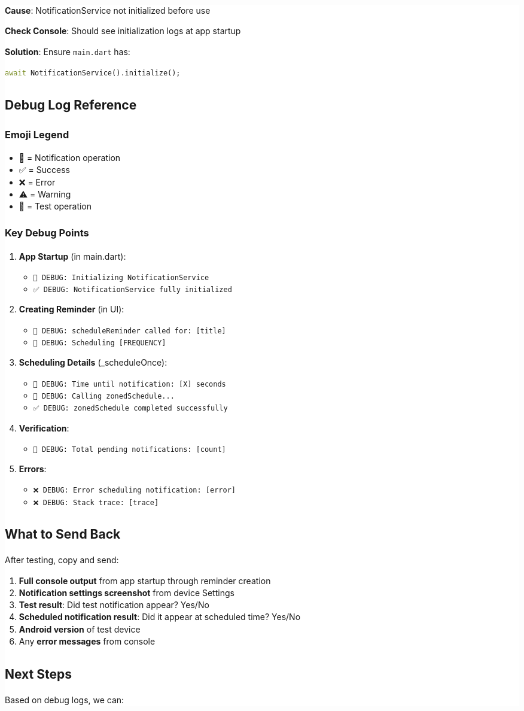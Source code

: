 **Cause**: NotificationService not initialized before use

**Check Console**: Should see initialization logs at app startup

**Solution**: Ensure `main.dart` has:
```dart
await NotificationService().initialize();
```

## Debug Log Reference

### Emoji Legend
- 🔔 = Notification operation
- ✅ = Success
- ❌ = Error
- ⚠️ = Warning
- 🧪 = Test operation

### Key Debug Points

1. **App Startup** (in main.dart):
   - `🔔 DEBUG: Initializing NotificationService`
   - `✅ DEBUG: NotificationService fully initialized`

2. **Creating Reminder** (in UI):
   - `🔔 DEBUG: scheduleReminder called for: [title]`
   - `🔔 DEBUG: Scheduling [FREQUENCY]`

3. **Scheduling Details** (_scheduleOnce):
   - `🔔 DEBUG: Time until notification: [X] seconds`
   - `🔔 DEBUG: Calling zonedSchedule...`
   - `✅ DEBUG: zonedSchedule completed successfully`

4. **Verification**:
   - `🔔 DEBUG: Total pending notifications: [count]`

5. **Errors**:
   - `❌ DEBUG: Error scheduling notification: [error]`
   - `❌ DEBUG: Stack trace: [trace]`

## What to Send Back

After testing, copy and send:

1. **Full console output** from app startup through reminder creation
2. **Notification settings screenshot** from device Settings
3. **Test result**: Did test notification appear? Yes/No
4. **Scheduled notification result**: Did it appear at scheduled time? Yes/No
5. **Android version** of test device
6. Any **error messages** from console

## Next Steps

Based on debug logs, we can:
